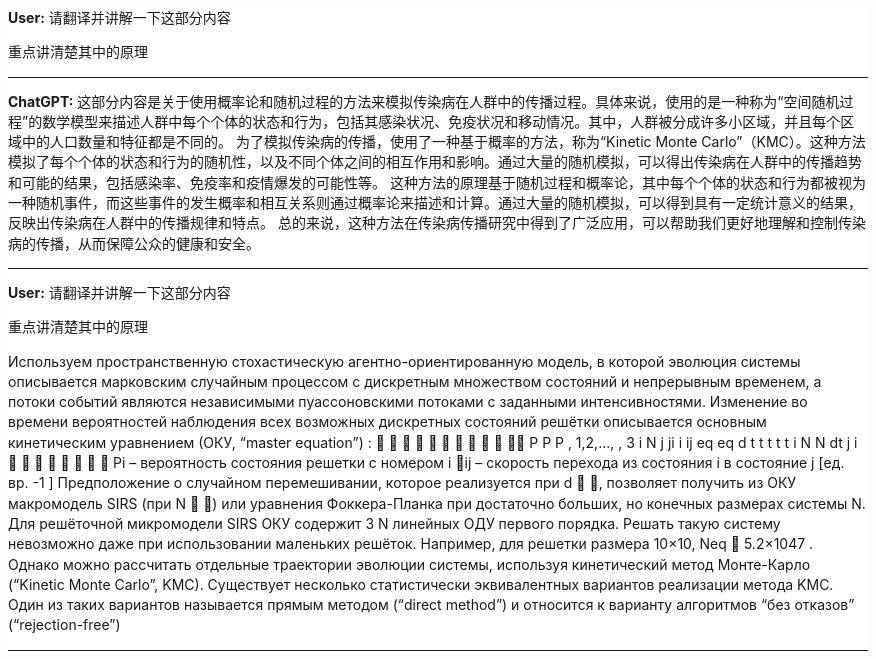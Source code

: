 
**User:**
请翻译并讲解一下这部分内容

重点讲清楚其中的原理

---

**ChatGPT:**
这部分内容是关于使用概率论和随机过程的方法来模拟传染病在人群中的传播过程。具体来说，使用的是一种称为“空间随机过程”的数学模型来描述人群中每个个体的状态和行为，包括其感染状况、免疫状况和移动情况。其中，人群被分成许多小区域，并且每个区域中的人口数量和特征都是不同的。
为了模拟传染病的传播，使用了一种基于概率的方法，称为“Kinetic Monte Carlo”（KMС）。这种方法模拟了每个个体的状态和行为的随机性，以及不同个体之间的相互作用和影响。通过大量的随机模拟，可以得出传染病在人群中的传播趋势和可能的结果，包括感染率、免疫率和疫情爆发的可能性等。
这种方法的原理基于随机过程和概率论，其中每个个体的状态和行为都被视为一种随机事件，而这些事件的发生概率和相互关系则通过概率论来描述和计算。通过大量的随机模拟，可以得到具有一定统计意义的结果，反映出传染病在人群中的传播规律和特点。
总的来说，这种方法在传染病传播研究中得到了广泛应用，可以帮助我们更好地理解和控制传染病的传播，从而保障公众的健康和安全。

---

**User:**
请翻译并讲解一下这部分内容

重点讲清楚其中的原理

Используем пространственную стохастическую агентно-ориентированную модель, в которой
эволюция системы описывается марковским случайным процессом с дискретным множеством
состояний и непрерывным временем, а потоки событий являются независимыми пуассоновскими
потоками с заданными интенсивностями.
Изменение во времени вероятностей наблюдения всех возможных дискретных состояний решётки 
описывается основным кинетическим уравнением (ОКУ, “master equation”) :
 
        
P
P P , 1,2,..., , 3 i N
j ji i ij eq eq
d t
t t t t i N N
dt j i
     


Pi
 – вероятность состояния решетки с номером i
ij – скорость перехода из состояния i в состояние j [ед. вр.
-1
]
Предположение о случайном перемешивании, которое реализуется при d  , позволяет получить
из ОКУ макромодель SIRS (при N  ) или уравнения Фоккера-Планка при достаточно больших, но
конечных размерах системы N.
Для решёточной микромодели SIRS ОКУ содержит 3
N линейных ОДУ первого порядка. Решать такую
систему невозможно даже при использовании маленьких решёток. Например, для решетки размера
10×10, Neq
 5.2×1047
. Однако можно рассчитать отдельные траектории эволюции системы, используя
кинетический метод Монте-Карло (“Kinetic Monte Carlo”, KMС). Существует несколько статистически
эквивалентных вариантов реализации метода KMС. Один из таких вариантов называется прямым
методом (“direct method”) и относится к варианту алгоритмов “без отказов” (“rejection-free”)

---